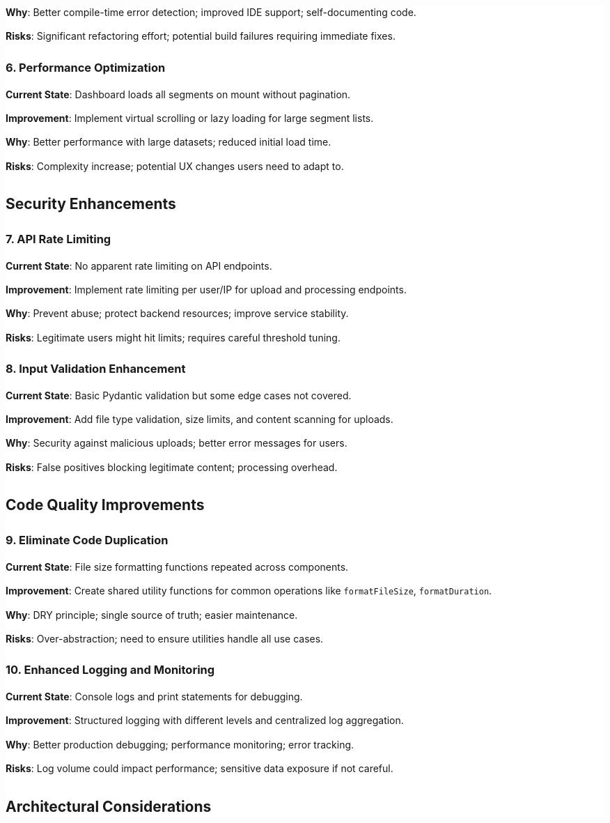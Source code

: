 **Why**: Better compile-time error detection; improved IDE support; self-documenting code.

**Risks**: Significant refactoring effort; potential build failures requiring immediate fixes.

### 6. Performance Optimization
**Current State**: Dashboard loads all segments on mount without pagination.

**Improvement**: Implement virtual scrolling or lazy loading for large segment lists.

**Why**: Better performance with large datasets; reduced initial load time.

**Risks**: Complexity increase; potential UX changes users need to adapt to.

## Security Enhancements

### 7. API Rate Limiting
**Current State**: No apparent rate limiting on API endpoints.

**Improvement**: Implement rate limiting per user/IP for upload and processing endpoints.

**Why**: Prevent abuse; protect backend resources; improve service stability.

**Risks**: Legitimate users might hit limits; requires careful threshold tuning.

### 8. Input Validation Enhancement
**Current State**: Basic Pydantic validation but some edge cases not covered.

**Improvement**: Add file type validation, size limits, and content scanning for uploads.

**Why**: Security against malicious uploads; better error messages for users.

**Risks**: False positives blocking legitimate content; processing overhead.

## Code Quality Improvements

### 9. Eliminate Code Duplication
**Current State**: File size formatting functions repeated across components.

**Improvement**: Create shared utility functions for common operations like `formatFileSize`, `formatDuration`.

**Why**: DRY principle; single source of truth; easier maintenance.

**Risks**: Over-abstraction; need to ensure utilities handle all use cases.

### 10. Enhanced Logging and Monitoring
**Current State**: Console logs and print statements for debugging.

**Improvement**: Structured logging with different levels and centralized log aggregation.

**Why**: Better production debugging; performance monitoring; error tracking.

**Risks**: Log volume could impact performance; sensitive data exposure if not careful.

## Architectural Considerations
